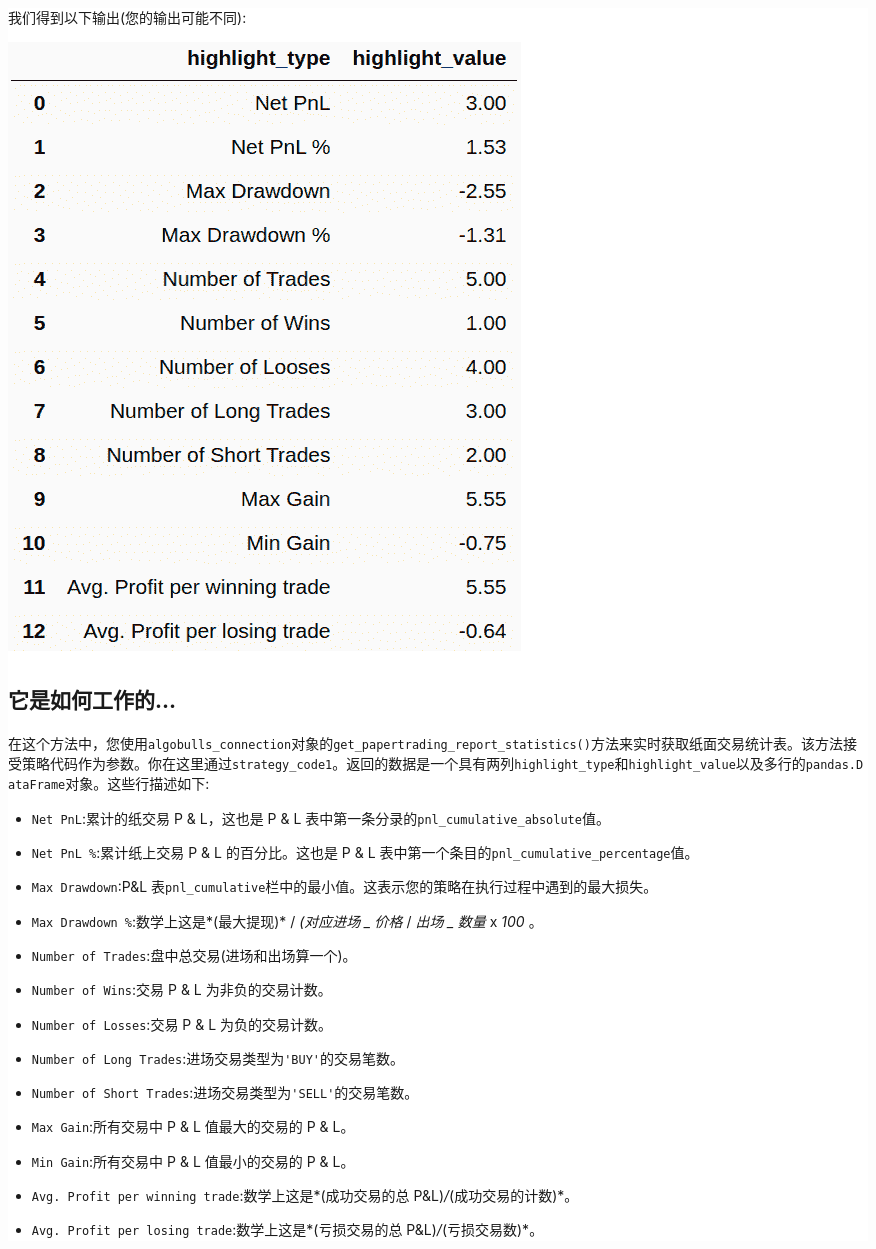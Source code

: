 我们得到以下输出(您的输出可能不同):

![](img/1dd60b77-4e40-4a7e-9ec9-28fbc0c27ab3.png)

## 它是如何工作的…

在这个方法中，您使用`algobulls_connection`对象的`get_papertrading_report_statistics()`方法来实时获取纸面交易统计表。该方法接受策略代码作为参数。你在这里通过`strategy_code1`。返回的数据是一个具有两列`highlight_type`和`highlight_value`以及多行的`pandas.DataFrame`对象。这些行描述如下:

*   `Net PnL`:累计的纸交易 P & L，这也是 P & L 表中第一条分录的`pnl_cumulative_absolute`值。
*   `Net PnL %`:累计纸上交易 P & L 的百分比。这也是 P & L 表中第一个条目的`pnl_cumulative_percentage`值。
*   `Max Drawdown`:P&L 表`pnl_cumulative`栏中的最小值。这表示您的策略在执行过程中遇到的最大损失。

*   `Max Drawdown %`:数学上这是*(最大提现)* / *(对应进场 _ 价格* / *出场 _ 数量* x *100* 。
*   `Number of Trades`:盘中总交易(进场和出场算一个)。
*   `Number of Wins`:交易 P & L 为非负的交易计数。
*   `Number of Losses`:交易 P & L 为负的交易计数。
*   `Number of Long Trades`:进场交易类型为`'BUY'`的交易笔数。
*   `Number of Short Trades`:进场交易类型为`'SELL'`的交易笔数。
*   `Max Gain`:所有交易中 P & L 值最大的交易的 P & L。
*   `Min Gain`:所有交易中 P & L 值最小的交易的 P & L。
*   `Avg. Profit per winning trade`:数学上这是*(成功交易的总 P&L)*/*(成功交易的计数)*。
*   `Avg. Profit per losing trade`:数学上这是*(亏损交易的总 P&L)*/*(亏损交易数)*。
